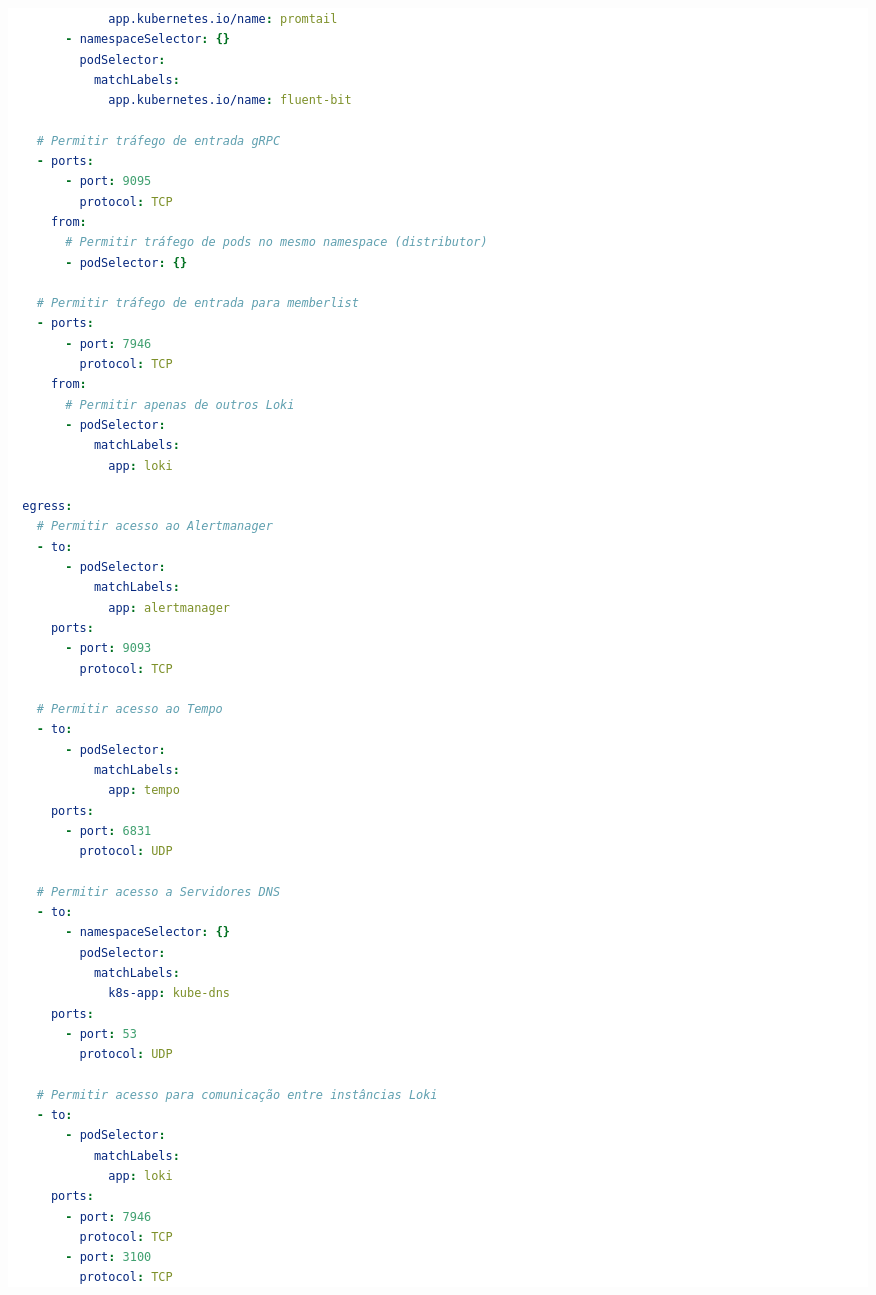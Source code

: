 ```yaml
              app.kubernetes.io/name: promtail
        - namespaceSelector: {}
          podSelector:
            matchLabels:
              app.kubernetes.io/name: fluent-bit
    
    # Permitir tráfego de entrada gRPC
    - ports:
        - port: 9095
          protocol: TCP
      from:
        # Permitir tráfego de pods no mesmo namespace (distributor)
        - podSelector: {}
    
    # Permitir tráfego de entrada para memberlist
    - ports:
        - port: 7946
          protocol: TCP
      from:
        # Permitir apenas de outros Loki
        - podSelector:
            matchLabels:
              app: loki
  
  egress:
    # Permitir acesso ao Alertmanager
    - to:
        - podSelector:
            matchLabels:
              app: alertmanager
      ports:
        - port: 9093
          protocol: TCP
    
    # Permitir acesso ao Tempo
    - to:
        - podSelector:
            matchLabels:
              app: tempo
      ports:
        - port: 6831
          protocol: UDP
    
    # Permitir acesso a Servidores DNS
    - to:
        - namespaceSelector: {}
          podSelector:
            matchLabels:
              k8s-app: kube-dns
      ports:
        - port: 53
          protocol: UDP
    
    # Permitir acesso para comunicação entre instâncias Loki
    - to:
        - podSelector:
            matchLabels:
              app: loki
      ports:
        - port: 7946
          protocol: TCP
        - port: 3100
          protocol: TCP
```